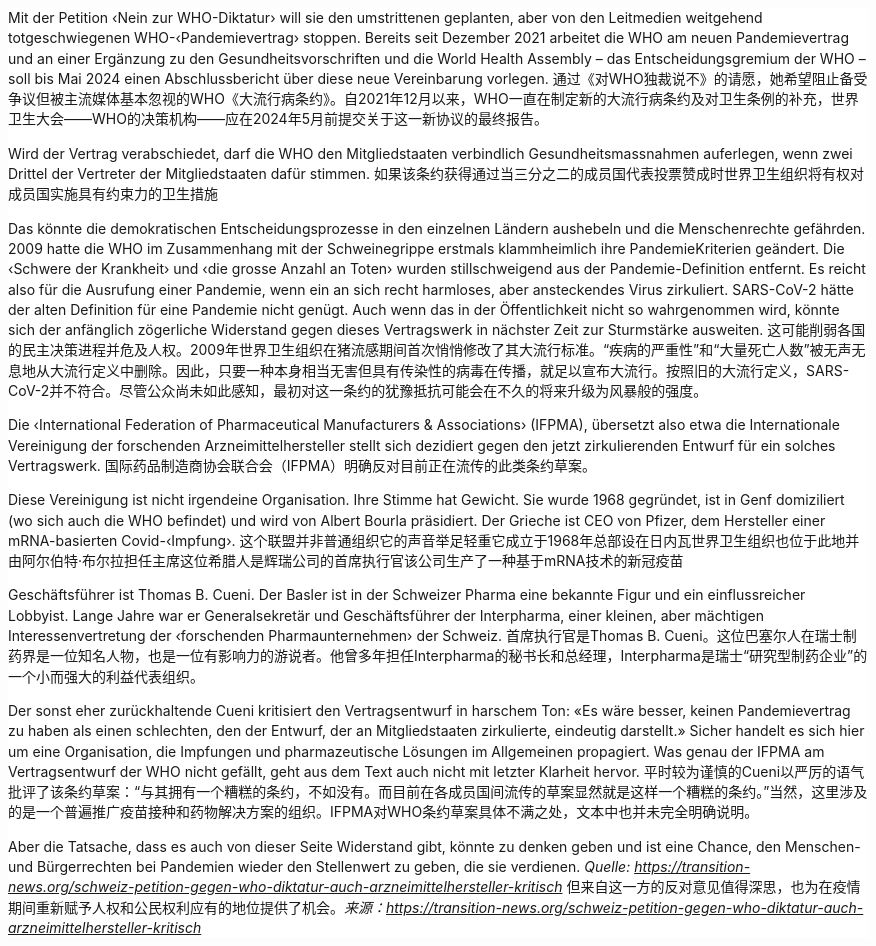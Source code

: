 Mit der Petition ‹Nein zur WHO-Diktatur› will sie den umstrittenen geplanten, aber von den Leitmedien weitgehend totgeschwiegenen WHO-‹Pandemievertrag› stoppen. Bereits seit Dezember 2021 arbeitet die WHO am neuen Pandemievertrag und an einer Ergänzung zu den Gesundheitsvorschriften und die World Health Assembly – das Entscheidungsgremium der WHO – soll bis Mai 2024 einen Abschlussbericht über diese neue Vereinbarung vorlegen.
通过《对WHO独裁说不》的请愿，她希望阻止备受争议但被主流媒体基本忽视的WHO《大流行病条约》。自2021年12月以来，WHO一直在制定新的大流行病条约及对卫生条例的补充，世界卫生大会——WHO的决策机构——应在2024年5月前提交关于这一新协议的最终报告。

Wird der Vertrag verabschiedet, darf die WHO den Mitgliedstaaten verbindlich Gesundheitsmassnahmen auferlegen, wenn zwei Drittel der Vertreter der Mitgliedstaaten dafür stimmen.
如果该条约获得通过当三分之二的成员国代表投票赞成时世界卫生组织将有权对成员国实施具有约束力的卫生措施

Das könnte die demokratischen Entscheidungsprozesse in den einzelnen Ländern aushebeln und die Menschenrechte gefährden. 2009 hatte die WHO im Zusammenhang mit der Schweinegrippe erstmals klammheimlich ihre PandemieKriterien geändert. Die ‹Schwere der Krankheit› und ‹die grosse Anzahl an Toten› wurden stillschweigend aus der Pandemie-Definition entfernt. Es reicht also für die Ausrufung einer Pandemie, wenn ein an sich recht harmloses, aber ansteckendes Virus zirkuliert. SARS-CoV-2 hätte der alten Definition für eine Pandemie nicht genügt. Auch wenn das in der Öffentlichkeit nicht so wahrgenommen wird, könnte sich der anfänglich zögerliche Widerstand gegen dieses Vertragswerk in nächster Zeit zur Sturmstärke ausweiten.
这可能削弱各国的民主决策进程并危及人权。2009年世界卫生组织在猪流感期间首次悄悄修改了其大流行标准。“疾病的严重性”和“大量死亡人数”被无声无息地从大流行定义中删除。因此，只要一种本身相当无害但具有传染性的病毒在传播，就足以宣布大流行。按照旧的大流行定义，SARS-CoV-2并不符合。尽管公众尚未如此感知，最初对这一条约的犹豫抵抗可能会在不久的将来升级为风暴般的强度。

Die ‹International Federation of Pharmaceutical Manufacturers & Associations› (IFPMA), übersetzt also etwa die Internationale Vereinigung der forschenden Arzneimittelhersteller stellt sich dezidiert gegen den jetzt zirkulierenden Entwurf für ein solches Vertragswerk.
国际药品制造商协会联合会（IFPMA）明确反对目前正在流传的此类条约草案。

Diese Vereinigung ist nicht irgendeine Organisation. Ihre Stimme hat Gewicht. Sie wurde 1968 gegründet, ist in Genf domiziliert (wo sich auch die WHO befindet) und wird von Albert Bourla präsidiert. Der Grieche ist CEO von Pfizer, dem Hersteller einer mRNA-basierten Covid-‹Impfung›.
这个联盟并非普通组织它的声音举足轻重它成立于1968年总部设在日内瓦世界卫生组织也位于此地并由阿尔伯特·布尔拉担任主席这位希腊人是辉瑞公司的首席执行官该公司生产了一种基于mRNA技术的新冠疫苗

Geschäftsführer ist Thomas B. Cueni. Der Basler ist in der Schweizer Pharma eine bekannte Figur und ein einflussreicher Lobbyist. Lange Jahre war er Generalsekretär und Geschäftsführer der Interpharma, einer kleinen, aber mächtigen Interessenvertretung der ‹forschenden Pharmaunternehmen› der Schweiz.
首席执行官是Thomas B. Cueni。这位巴塞尔人在瑞士制药界是一位知名人物，也是一位有影响力的游说者。他曾多年担任Interpharma的秘书长和总经理，Interpharma是瑞士“研究型制药企业”的一个小而强大的利益代表组织。

Der sonst eher zurückhaltende Cueni kritisiert den Vertragsentwurf in harschem Ton: «Es wäre besser, keinen Pandemievertrag zu haben als einen schlechten, den der Entwurf, der an Mitgliedstaaten zirkulierte, eindeutig darstellt.» Sicher handelt es sich hier um eine Organisation, die Impfungen und pharmazeutische Lösungen im Allgemeinen propagiert. Was genau der IFPMA am Vertragsentwurf der WHO nicht gefällt, geht aus dem Text auch nicht mit letzter Klarheit hervor.
平时较为谨慎的Cueni以严厉的语气批评了该条约草案：“与其拥有一个糟糕的条约，不如没有。而目前在各成员国间流传的草案显然就是这样一个糟糕的条约。”当然，这里涉及的是一个普遍推广疫苗接种和药物解决方案的组织。IFPMA对WHO条约草案具体不满之处，文本中也并未完全明确说明。

Aber die Tatsache, dass es auch von dieser Seite Widerstand gibt, könnte zu denken geben und ist eine Chance, den Menschen- und Bürgerrechten bei Pandemien wieder den Stellenwert zu geben, die sie verdienen. _Quelle: https://transition-news.org/schweiz-petition-gegen-who-diktatur-auch-arzneimittelhersteller-kritisch_
但来自这一方的反对意见值得深思，也为在疫情期间重新赋予人权和公民权利应有的地位提供了机会。_来源：https://transition-news.org/schweiz-petition-gegen-who-diktatur-auch-arzneimittelhersteller-kritisch_
